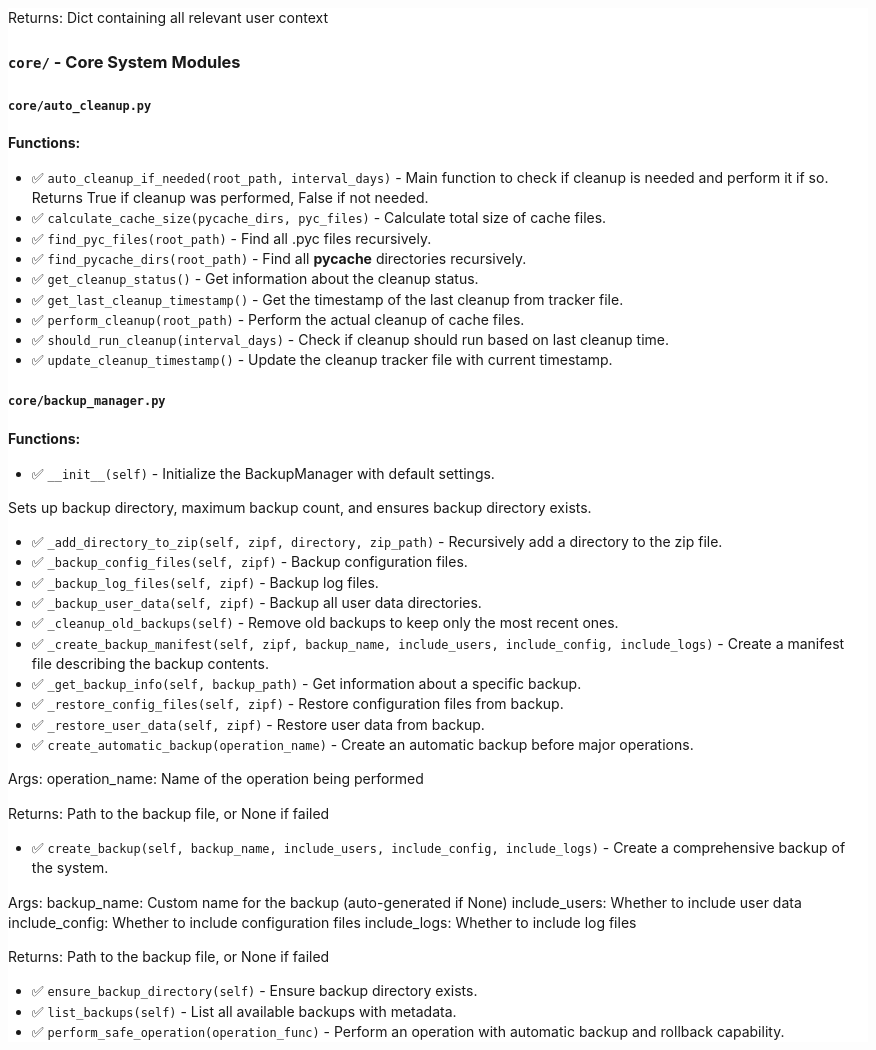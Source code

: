 Returns:
    Dict containing all relevant user context

### `core/` - Core System Modules

#### `core/auto_cleanup.py`
**Functions:**
- ✅ `auto_cleanup_if_needed(root_path, interval_days)` - Main function to check if cleanup is needed and perform it if so.
Returns True if cleanup was performed, False if not needed.
- ✅ `calculate_cache_size(pycache_dirs, pyc_files)` - Calculate total size of cache files.
- ✅ `find_pyc_files(root_path)` - Find all .pyc files recursively.
- ✅ `find_pycache_dirs(root_path)` - Find all __pycache__ directories recursively.
- ✅ `get_cleanup_status()` - Get information about the cleanup status.
- ✅ `get_last_cleanup_timestamp()` - Get the timestamp of the last cleanup from tracker file.
- ✅ `perform_cleanup(root_path)` - Perform the actual cleanup of cache files.
- ✅ `should_run_cleanup(interval_days)` - Check if cleanup should run based on last cleanup time.
- ✅ `update_cleanup_timestamp()` - Update the cleanup tracker file with current timestamp.

#### `core/backup_manager.py`
**Functions:**
- ✅ `__init__(self)` - Initialize the BackupManager with default settings.

Sets up backup directory, maximum backup count, and ensures backup directory exists.
- ✅ `_add_directory_to_zip(self, zipf, directory, zip_path)` - Recursively add a directory to the zip file.
- ✅ `_backup_config_files(self, zipf)` - Backup configuration files.
- ✅ `_backup_log_files(self, zipf)` - Backup log files.
- ✅ `_backup_user_data(self, zipf)` - Backup all user data directories.
- ✅ `_cleanup_old_backups(self)` - Remove old backups to keep only the most recent ones.
- ✅ `_create_backup_manifest(self, zipf, backup_name, include_users, include_config, include_logs)` - Create a manifest file describing the backup contents.
- ✅ `_get_backup_info(self, backup_path)` - Get information about a specific backup.
- ✅ `_restore_config_files(self, zipf)` - Restore configuration files from backup.
- ✅ `_restore_user_data(self, zipf)` - Restore user data from backup.
- ✅ `create_automatic_backup(operation_name)` - Create an automatic backup before major operations.

Args:
    operation_name: Name of the operation being performed

Returns:
    Path to the backup file, or None if failed
- ✅ `create_backup(self, backup_name, include_users, include_config, include_logs)` - Create a comprehensive backup of the system.

Args:
    backup_name: Custom name for the backup (auto-generated if None)
    include_users: Whether to include user data
    include_config: Whether to include configuration files
    include_logs: Whether to include log files

Returns:
    Path to the backup file, or None if failed
- ✅ `ensure_backup_directory(self)` - Ensure backup directory exists.
- ✅ `list_backups(self)` - List all available backups with metadata.
- ✅ `perform_safe_operation(operation_func)` - Perform an operation with automatic backup and rollback capability.
